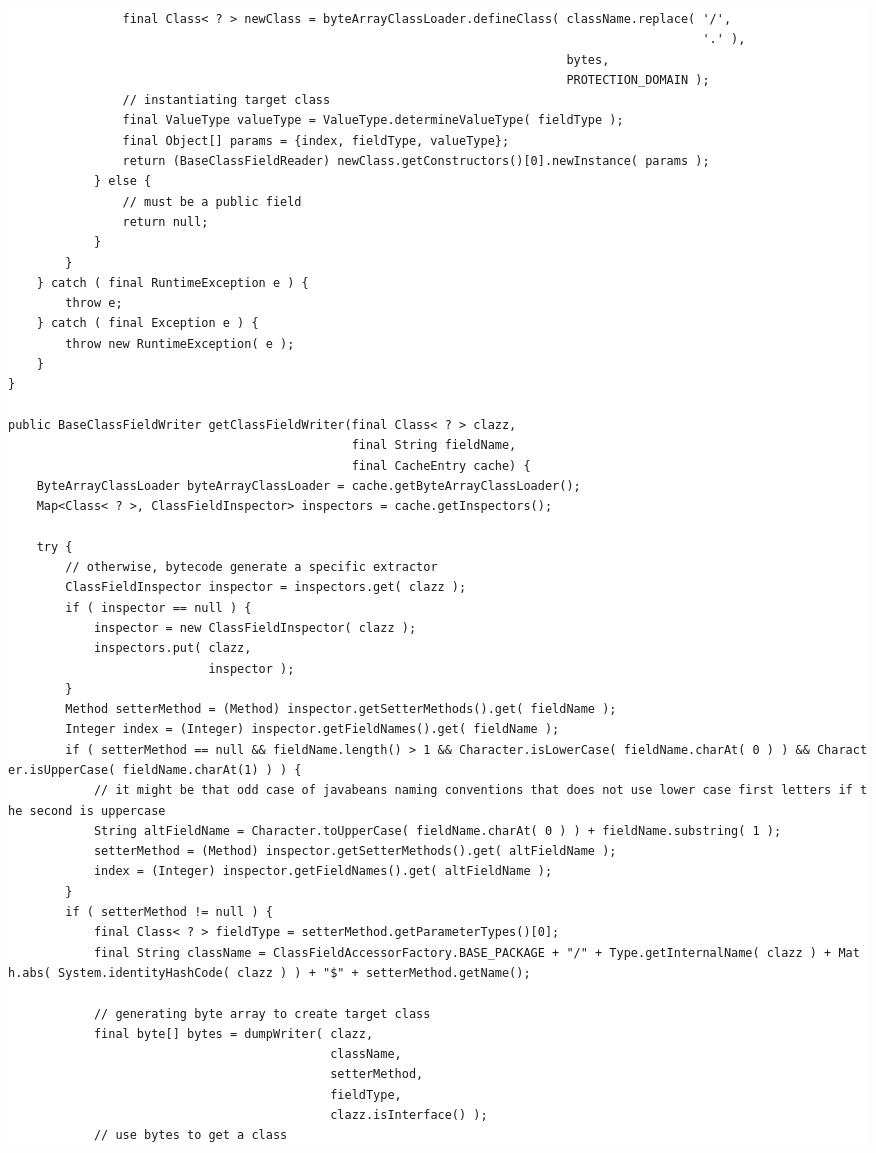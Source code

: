                     final Class< ? > newClass = byteArrayClassLoader.defineClass( className.replace( '/',
                                                                                                     '.' ),
                                                                                  bytes,
                                                                                  PROTECTION_DOMAIN );
                    // instantiating target class
                    final ValueType valueType = ValueType.determineValueType( fieldType );
                    final Object[] params = {index, fieldType, valueType};
                    return (BaseClassFieldReader) newClass.getConstructors()[0].newInstance( params );
                } else {
                    // must be a public field
                    return null;
                }
            }
        } catch ( final RuntimeException e ) {
            throw e;
        } catch ( final Exception e ) {
            throw new RuntimeException( e );
        }
    }

    public BaseClassFieldWriter getClassFieldWriter(final Class< ? > clazz,
                                                    final String fieldName,
                                                    final CacheEntry cache) {
        ByteArrayClassLoader byteArrayClassLoader = cache.getByteArrayClassLoader();
        Map<Class< ? >, ClassFieldInspector> inspectors = cache.getInspectors();
        
        try {
            // otherwise, bytecode generate a specific extractor
            ClassFieldInspector inspector = inspectors.get( clazz );
            if ( inspector == null ) {
                inspector = new ClassFieldInspector( clazz );
                inspectors.put( clazz,
                                inspector );
            }
            Method setterMethod = (Method) inspector.getSetterMethods().get( fieldName );
            Integer index = (Integer) inspector.getFieldNames().get( fieldName );
            if ( setterMethod == null && fieldName.length() > 1 && Character.isLowerCase( fieldName.charAt( 0 ) ) && Character.isUpperCase( fieldName.charAt(1) ) ) {
                // it might be that odd case of javabeans naming conventions that does not use lower case first letters if the second is uppercase
                String altFieldName = Character.toUpperCase( fieldName.charAt( 0 ) ) + fieldName.substring( 1 );
                setterMethod = (Method) inspector.getSetterMethods().get( altFieldName );
                index = (Integer) inspector.getFieldNames().get( altFieldName );
            }
            if ( setterMethod != null ) {
                final Class< ? > fieldType = setterMethod.getParameterTypes()[0];
                final String className = ClassFieldAccessorFactory.BASE_PACKAGE + "/" + Type.getInternalName( clazz ) + Math.abs( System.identityHashCode( clazz ) ) + "$" + setterMethod.getName();

                // generating byte array to create target class
                final byte[] bytes = dumpWriter( clazz,
                                                 className,
                                                 setterMethod,
                                                 fieldType,
                                                 clazz.isInterface() );
                // use bytes to get a class 

